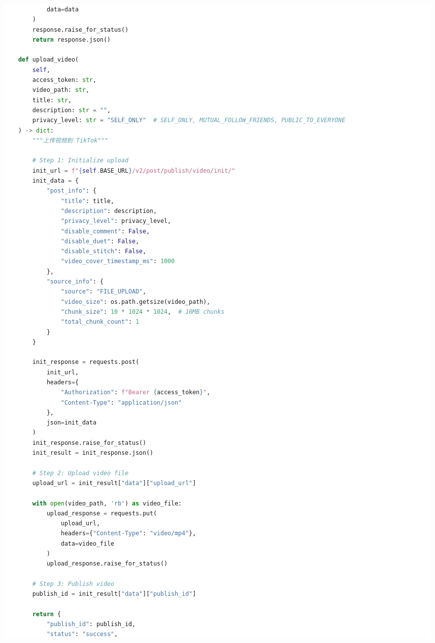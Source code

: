 ```python
            data=data
        )
        response.raise_for_status()
        return response.json()

    def upload_video(
        self,
        access_token: str,
        video_path: str,
        title: str,
        description: str = "",
        privacy_level: str = "SELF_ONLY"  # SELF_ONLY, MUTUAL_FOLLOW_FRIENDS, PUBLIC_TO_EVERYONE
    ) -> dict:
        """上传视频到 TikTok"""

        # Step 1: Initialize upload
        init_url = f"{self.BASE_URL}/v2/post/publish/video/init/"
        init_data = {
            "post_info": {
                "title": title,
                "description": description,
                "privacy_level": privacy_level,
                "disable_comment": False,
                "disable_duet": False,
                "disable_stitch": False,
                "video_cover_timestamp_ms": 1000
            },
            "source_info": {
                "source": "FILE_UPLOAD",
                "video_size": os.path.getsize(video_path),
                "chunk_size": 10 * 1024 * 1024,  # 10MB chunks
                "total_chunk_count": 1
            }
        }

        init_response = requests.post(
            init_url,
            headers={
                "Authorization": f"Bearer {access_token}",
                "Content-Type": "application/json"
            },
            json=init_data
        )
        init_response.raise_for_status()
        init_result = init_response.json()

        # Step 2: Upload video file
        upload_url = init_result["data"]["upload_url"]

        with open(video_path, 'rb') as video_file:
            upload_response = requests.put(
                upload_url,
                headers={"Content-Type": "video/mp4"},
                data=video_file
            )
            upload_response.raise_for_status()

        # Step 3: Publish video
        publish_id = init_result["data"]["publish_id"]

        return {
            "publish_id": publish_id,
            "status": "success",
```